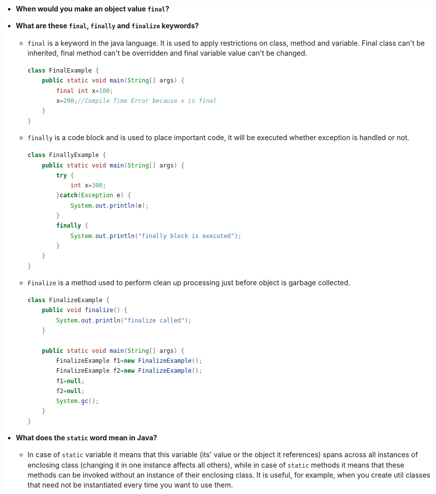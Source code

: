 * **When would you make an object value `final`?**

* **What are these `final`, `finally` and `finalize` keywords?**
  - `final` is a keyword in the java language. It is used to apply restrictions on class, method and variable. Final class can't be inherited, final method can't be overridden and final variable value can't be changed.
	```java
	class FinalExample {
		public static void main(String[] args) {
			final int x=100;
			x=200;//Compile Time Error because x is final
		}
	}
	```
  - `finally` is a code block and is used to place important code, it will be executed whether exception is handled or not.
	```java
	class FinallyExample {
		public static void main(String[] args) {
			try {
				int x=300;
			}catch(Exception e) {
				System.out.println(e);
			}
			finally {
				System.out.println("finally block is executed");
			}
		}
	}
	```
  - `Finalize` is a method used to perform clean up processing just before object is garbage collected.
	```java
	class FinalizeExample {
		public void finalize() {
			System.out.println("finalize called");
		}

		public static void main(String[] args) {
			FinalizeExample f1=new FinalizeExample();
			FinalizeExample f2=new FinalizeExample();
			f1=null;
			f2=null;
			System.gc();
		}
	}
	```


* **What does the `static` word mean in Java?**
    - In case of `static` variable it means that this variable (its' value or the object it references) spans across all instances of enclosing class (changing it in one instance affects all others), while in case of `static` methods it means that these methods can be invoked without an instance of their enclosing class. It is useful, for example, when you create util classes that need not be instantiated every time you want to use them.
